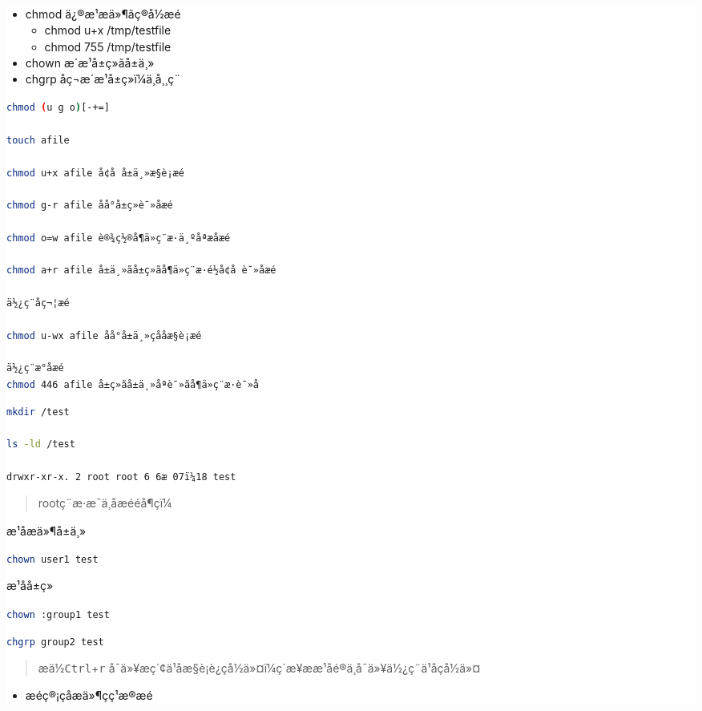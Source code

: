   * chmod ä¿®æ¹æä»¶ãç®å½æé
    * chmod u+x /tmp/testfile
    * chmod 755 /tmp/testfile
  * chown æ´æ¹å±ç»ãå±ä¸»
  * chgrp åç¬æ´æ¹å±ç»ï¼ä¸å¸¸ç¨

```bash
chmod (u g o)[-+=]

touch afile

chmod u+x afile å¢å å±ä¸»æ§è¡æé

chmod g-r afile åå°å±ç»è¯»åæé

chmod o=w afile è®¾ç½®å¶ä»ç¨æ·ä¸ºåªæåæé

chmod a+r afile å±ä¸»ãå±ç»ãå¶ä»ç¨æ·é½å¢å è¯»åæé

ä½¿ç¨å­ç¬¦æé

chmod u-wx afile åå°å±ä¸»çååæ§è¡æé

ä½¿ç¨æ°å­æé
chmod 446 afile å±ç»ãå±ä¸»åªè¯»ãå¶ä»ç¨æ·è¯»å

```

```bash
mkdir /test

ls -ld /test

drwxr-xr-x. 2 root root 6 6æ 07ï¼18 test

```
> rootç¨æ·æ¯ä¸åæééå¶çï¼

æ¹åæä»¶å±ä¸»
```bash
chown user1 test

```
æ¹åå±ç»
```bash
chown :group1 test
```

```bash
chgrp group2 test
```
> æä½<kbd>Ctrl</kbd>+<kbd>r</kbd> å¯ä»¥æç´¢ä¹åæ§è¡è¿çå½ä»¤ï¼ç´æ¥ææ¹åé®ä¸å¯ä»¥ä½¿ç¨ä¹åçå½ä»¤

* æéç®¡çåæä»¶çç¹æ®æé
